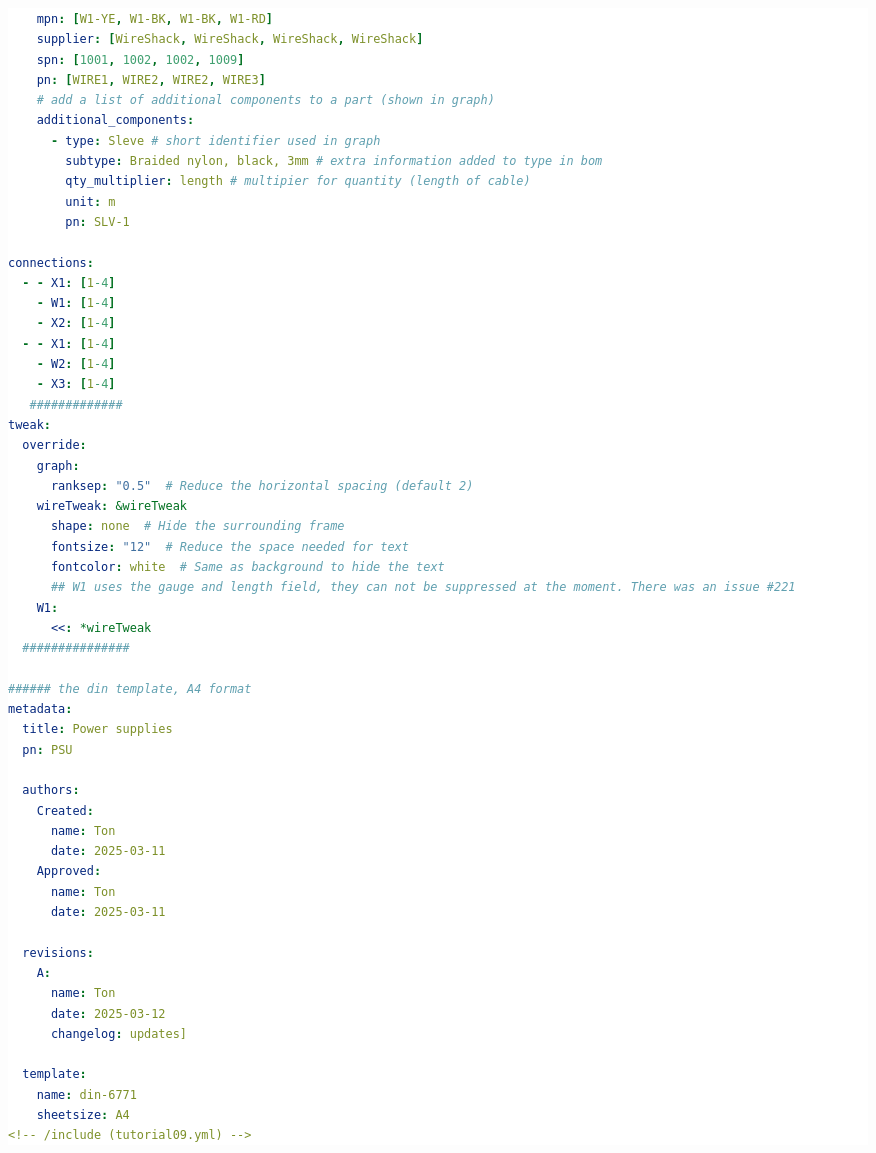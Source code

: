 ```yaml
    mpn: [W1-YE, W1-BK, W1-BK, W1-RD]
    supplier: [WireShack, WireShack, WireShack, WireShack]
    spn: [1001, 1002, 1002, 1009]
    pn: [WIRE1, WIRE2, WIRE2, WIRE3]
    # add a list of additional components to a part (shown in graph)
    additional_components:
      - type: Sleve # short identifier used in graph
        subtype: Braided nylon, black, 3mm # extra information added to type in bom
        qty_multiplier: length # multipier for quantity (length of cable)
        unit: m
        pn: SLV-1

connections:
  - - X1: [1-4]
    - W1: [1-4]
    - X2: [1-4]
  - - X1: [1-4]
    - W2: [1-4]
    - X3: [1-4]
   #############
tweak:
  override:
    graph:
      ranksep: "0.5"  # Reduce the horizontal spacing (default 2)
    wireTweak: &wireTweak
      shape: none  # Hide the surrounding frame
      fontsize: "12"  # Reduce the space needed for text
      fontcolor: white  # Same as background to hide the text
      ## W1 uses the gauge and length field, they can not be suppressed at the moment. There was an issue #221
    W1:  
      <<: *wireTweak 
  ###############    

###### the din template, A4 format
metadata: 
  title: Power supplies
  pn: PSU

  authors:
    Created:
      name: Ton
      date: 2025-03-11
    Approved:
      name: Ton
      date: 2025-03-11

  revisions:
    A:
      name: Ton
      date: 2025-03-12
      changelog: updates]

  template:
    name: din-6771    
    sheetsize: A4
<!-- /include (tutorial09.yml) -->
```
